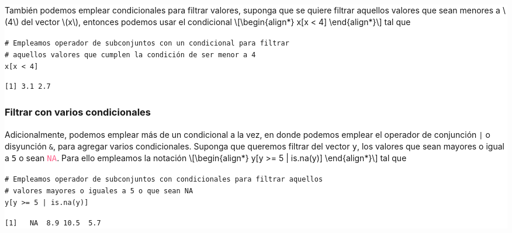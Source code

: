 <p>
También podemos emplear condicionales para filtrar valores, suponga que
se quiere filtrar aquellos valores que sean menores a \(4\) del vector
\(x\), entonces podemos usar el condicional \[\begin{align*}
x[x < 4]
\end{align*}\] tal que
</p>
<section class="language-r highlighter-rouge">
<section class="highlight">
<pre class="highlight"><code><span class="c1"># Empleamos operador de subconjuntos con un condicional para filtrar</span><span class="w">
</span><span class="c1"># aquellos valores que cumplen la condición de ser menor a 4</span><span class="w">
</span><span class="n">x</span><span class="p">[</span><span class="n">x</span><span class="w"> </span><span class="o">&lt;</span><span class="w"> </span><span class="m">4</span><span class="p">]</span><span class="w">
</span></code></pre>
</section>
</section>
<section class="highlighter-rouge">
<section class="highlight">
<pre class="highlight"><code>[1] 3.1 2.7
</code></pre>
</section>
</section>
<h3 data-toc-skip>
Filtrar con varios condicionales
</h3>
<p>
Adicionalmente, podemos emplear más de un condicional a la vez, en donde
podemos emplear el operador de conjunción <code>|</code> o disyunción
<code>&</code>, para agregar varios condicionales. Suponga que queremos
filtrar del vector <tt>y</tt>, los valores que sean mayores o igual a
<tt>5</tt> o sean <tt style="color: #ff628c!important">NA</tt>. Para
ello empleamos la notación \[\begin{align*}
y[y >= 5 | is.na(y)]
\end{align*}\] tal que
</p>
<section class="language-r highlighter-rouge">
<section class="highlight">
<pre class="highlight"><code><span class="c1"># Empleamos operador de subconjuntos con condicionales para filtrar aquellos</span><span class="w">
</span><span class="c1"># valores mayores o iguales a 5 o que sean NA</span><span class="w">
</span><span class="n">y</span><span class="p">[</span><span class="n">y</span><span class="w"> </span><span class="o">&gt;=</span><span class="w"> </span><span class="m">5</span><span class="w"> </span><span class="o">|</span><span class="w"> </span><span class="nf">is.na</span><span class="p">(</span><span class="n">y</span><span class="p">)]</span><span class="w">
</span></code></pre>
</section>
</section>
<section class="highlighter-rouge">
<section class="highlight">
<pre class="highlight"><code>[1]   NA  8.9 10.5  5.7
</code></pre>
</section>
</section>
</main>
